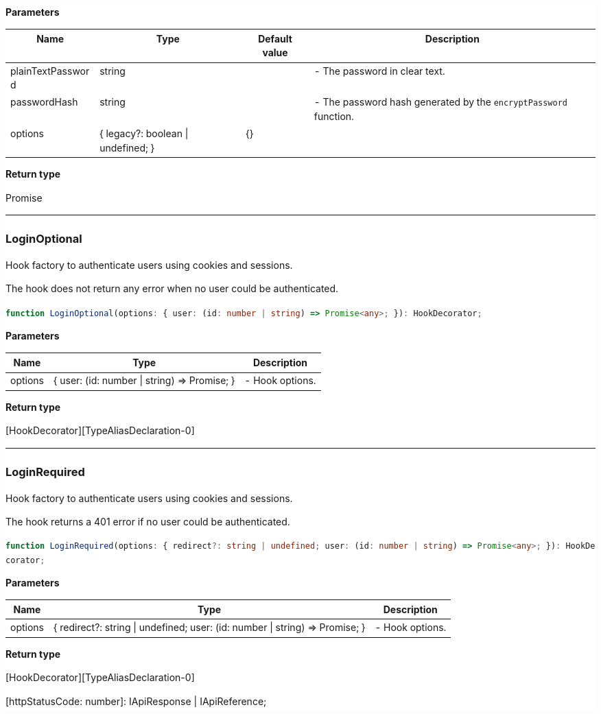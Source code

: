 **Parameters**

| Name              | Type                                   | Default value | Description                                                      |
| ----------------- | -------------------------------------- | ------------- | ---------------------------------------------------------------- |
| plainTextPassword | string                                 |               | - The password in clear text.                                    |
| passwordHash      | string                                 |               | - The password hash generated by the `encryptPassword` function. |
| options           | { legacy?: boolean &#124; undefined; } | {}            |                                                                  |

**Return type**

Promise<boolean>

----------

### LoginOptional

Hook factory to authenticate users using cookies and sessions.

The hook does not return any error when no user could be authenticated.

```typescript
function LoginOptional(options: { user: (id: number | string) => Promise<any>; }): HookDecorator;
```

**Parameters**

| Name    | Type                                                  | Description     |
| ------- | ----------------------------------------------------- | --------------- |
| options | { user: (id: number &#124; string) => Promise<any>; } | - Hook options. |

**Return type**

[HookDecorator][TypeAliasDeclaration-0]

----------

### LoginRequired

Hook factory to authenticate users using cookies and sessions.

The hook returns a 401 error if no user could be authenticated.

```typescript
function LoginRequired(options: { redirect?: string | undefined; user: (id: number | string) => Promise<any>; }): HookDecorator;
```

**Parameters**

| Name    | Type                                                                                      | Description     |
| ------- | ----------------------------------------------------------------------------------------- | --------------- |
| options | { redirect?: string &#124; undefined; user: (id: number &#124; string) => Promise<any>; } | - Hook options. |

**Return type**

[HookDecorator][TypeAliasDeclaration-0]


[path: string]: IApiPathItem;
[httpStatusCode: number]: IApiResponse | IApiReference;